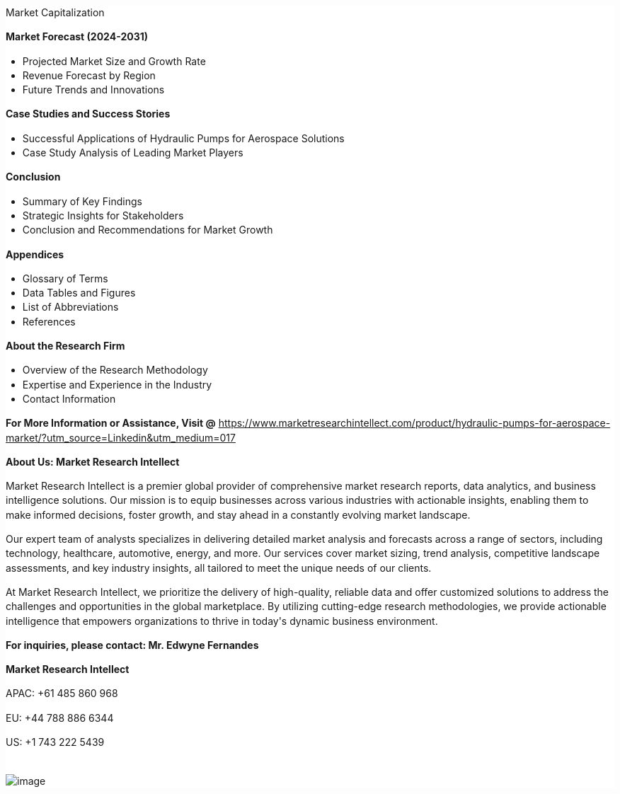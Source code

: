 Market Capitalization</li></ul><p><strong>Market Forecast (2024-2031)</strong></p><ul><li>Projected Market Size and Growth Rate</li><li>Revenue Forecast by Region</li><li>Future Trends and Innovations</li></ul><p><strong>Case Studies and Success Stories</strong></p><ul><li>Successful Applications of Hydraulic Pumps for Aerospace Solutions</li><li>Case Study Analysis of Leading Market Players</li></ul><p><strong>Conclusion</strong></p><ul><li>Summary of Key Findings</li><li>Strategic Insights for Stakeholders</li><li>Conclusion and Recommendations for Market Growth</li></ul><p><strong>Appendices</strong></p><ul><li>Glossary of Terms</li><li>Data Tables and Figures</li><li>List of Abbreviations</li><li>References</li></ul><p><strong>About the Research Firm</strong></p><ul><li>Overview of the Research Methodology</li><li>Expertise and Experience in the Industry</li><li>Contact Information</li></ul></div><div class="article-main__content" data-test-id="publishing-text-block"><p><span class="font-[700]"><strong>For More Information or Assistance, Visit @</strong>&nbsp;<a href="https://www.marketresearchintellect.com/product/hydraulic-pumps-for-aerospace-market/?utm_source=Linkedin&utm_medium=017">https://www.marketresearchintellect.com/product/hydraulic-pumps-for-aerospace-market/?utm_source=Linkedin&utm_medium=017</a></span></p><p><strong>About Us: Market Research Intellect</strong></p><p>Market Research Intellect is a premier global provider of comprehensive market research reports, data analytics, and business intelligence solutions. Our mission is to equip businesses across various industries with actionable insights, enabling them to make informed decisions, foster growth, and stay ahead in a constantly evolving market landscape.</p><p>Our expert team of analysts specializes in delivering detailed market analysis and forecasts across a range of sectors, including technology, healthcare, automotive, energy, and more. Our services cover market sizing, trend analysis, competitive landscape assessments, and key industry insights, all tailored to meet the unique needs of our clients.</p><p>At Market Research Intellect, we prioritize the delivery of high-quality, reliable data and offer customized solutions to address the challenges and opportunities in the global marketplace. By utilizing cutting-edge research methodologies, we provide actionable intelligence that empowers organizations to thrive in today's dynamic business environment.</p><p><strong>For inquiries, please contact: Mr. Edwyne Fernandes</strong></p><p><strong>Market Research Intellect</strong></p><p>APAC: +61 485 860 968</p><p>EU: +44 788 886 6344</p><p>US: +1 743 222 5439</p></div><div class="article-main__content" data-test-id="publishing-text-block">&nbsp;</div>
![image](https://github.com/user-attachments/assets/c75f26b1-3a0f-4f15-b2eb-0aa6aad52476)
